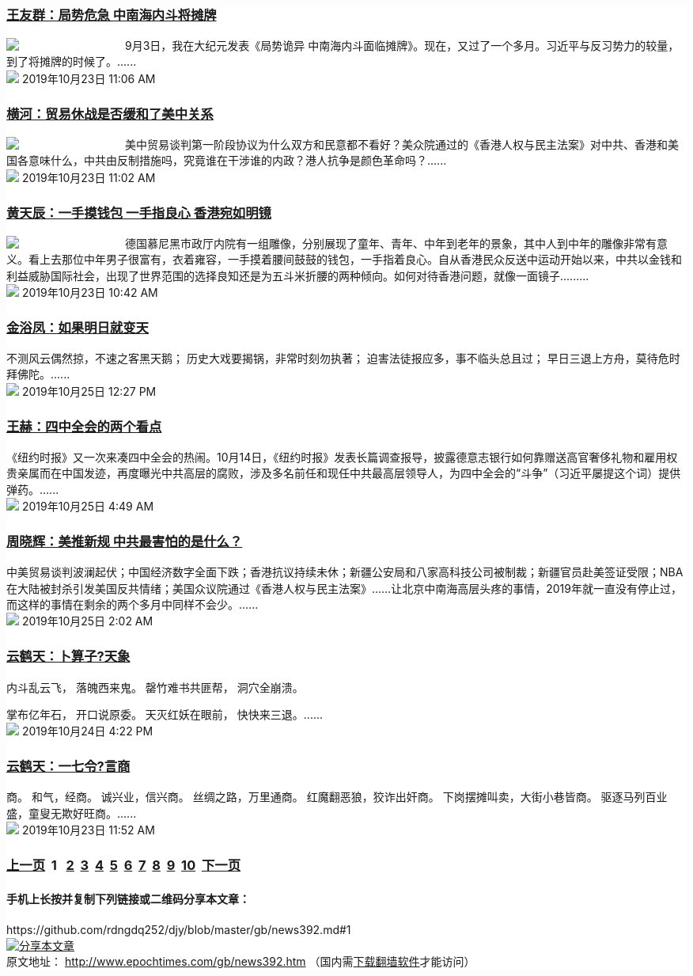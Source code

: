 <tr><td><h3><a href="https://github.com/rdngdq252/djy/blob/master/gb/19/10/23/n11606026.md#1" target="_blank">王友群：局势危急 中南海内斗将摊牌</a><br></h3><a href="https://github.com/rdngdq252/djy/blob/master/gb/19/10/23/n11606026.md#1" target="_blank"><img width="150" src="http://i.epochtimes.com/assets/uploads/2019/10/20190610-hsichiao-hk-01-600x400-150x120.jpg" align ="left"></a>9月3日，我在大纪元发表《局势诡异 中南海内斗面临摊牌》。现在，又过了一个多月。习近平与反习势力的较量，到了将摊牌的时候了。......<br><img align="bottom" src="http://www.epochtimes.com/assets/themes/djy/images/time.gif"> 2019年10月23日 11:06 AM			</td></tr>
<tr><td><h3><a href="https://github.com/rdngdq252/djy/blob/master/gb/19/10/23/n11606189.md#1" target="_blank">横河：贸易休战是否缓和了美中关系</a><br></h3><a href="https://github.com/rdngdq252/djy/blob/master/gb/19/10/23/n11606189.md#1" target="_blank"><img width="150" src="http://i.epochtimes.com/assets/uploads/2019/10/henhe1-600x400-150x120.jpg" align ="left"></a>美中贸易谈判第一阶段协议为什么双方和民意都不看好？美众院通过的《香港人权与民主法案》对中共、香港和美国各意味什么，中共由反制措施吗，究竟谁在干涉谁的内政？港人抗争是颜色革命吗？......<br><img align="bottom" src="http://www.epochtimes.com/assets/themes/djy/images/time.gif"> 2019年10月23日 11:02 AM			</td></tr>
<tr><td><h3><a href="https://github.com/rdngdq252/djy/blob/master/gb/19/10/22/n11605672.md#1" target="_blank">黄天辰：一手摸钱包 一手指良心 香港宛如明镜</a><br></h3><a href="https://github.com/rdngdq252/djy/blob/master/gb/19/10/22/n11605672.md#1" target="_blank"><img width="150" src="http://i.epochtimes.com/assets/uploads/2019/10/sculpture-150x120.png" align ="left"></a>德国慕尼黑市政厅内院有一组雕像，分别展现了童年、青年、中年到老年的景象，其中人到中年的雕像非常有意义。看上去那位中年男子很富有，衣着雍容，一手摸着腰间鼓鼓的钱包，一手指着良心。自从香港民众反送中运动开始以来，中共以金钱和利益威胁国际社会，出现了世界范围的选择良知还是为五斗米折腰的两种倾向。如何对待香港问题，就像一面镜子.........<br><img align="bottom" src="http://www.epochtimes.com/assets/themes/djy/images/time.gif"> 2019年10月23日 10:42 AM			</td></tr>
<tr><td><h3><a href="https://github.com/rdngdq252/djy/blob/master/gb/19/10/25/n11611135.md#1" target="_blank">金浴凤：如果明日就变天</a><br></h3>不测风云偶然掠，不速之客黑天鹅；
历史大戏要揭锅，非常时刻勿执著；
迫害法徒报应多，事不临头总且过；
早日三退上方舟，莫待危时拜佛陀。......<br><img align="bottom" src="http://www.epochtimes.com/assets/themes/djy/images/time.gif"> 2019年10月25日 12:27 PM			</td></tr>
<tr><td><h3><a href="https://github.com/rdngdq252/djy/blob/master/gb/19/10/24/n11610362.md#1" target="_blank">王赫：四中全会的两个看点</a><br></h3>《纽约时报》又一次来凑四中全会的热闹。10月14日，《纽约时报》发表长篇调查报导，披露德意志银行如何靠赠送高官奢侈礼物和雇用权贵亲属而在中国发迹，再度曝光中共高层的腐败，涉及多名前任和现任中共最高层领导人，为四中全会的“斗争”（习近平屡提这个词）提供弹药。......<br><img align="bottom" src="http://www.epochtimes.com/assets/themes/djy/images/time.gif"> 2019年10月25日 4:49 AM			</td></tr>
<tr><td><h3><a href="https://github.com/rdngdq252/djy/blob/master/gb/19/10/18/n11598057.md#1" target="_blank">周晓辉：美推新规 中共最害怕的是什么？</a><br></h3>中美贸易谈判波澜起伏；中国经济数字全面下跌；香港抗议持续未休；新疆公安局和八家高科技公司被制裁；新疆官员赴美签证受限；NBA在大陆被封杀引发美国反共情绪；美国众议院通过《香港人权与民主法案》……让北京中南海高层头疼的事情，2019年就一直没有停止过，而这样的事情在剩余的两个多月中同样不会少。......<br><img align="bottom" src="http://www.epochtimes.com/assets/themes/djy/images/time.gif"> 2019年10月25日 2:02 AM			</td></tr>
<tr><td><h3><a href="https://github.com/rdngdq252/djy/blob/master/gb/19/10/24/n11609023.md#1" target="_blank">云鹤天：卜算子?天象</a><br></h3>内斗乱云飞，
落魄西来鬼。
罄竹难书共匪帮，
洞穴全崩溃。

掌布亿年石，
开口说原委。
天灭红妖在眼前，
快快来三退。......<br><img align="bottom" src="http://www.epochtimes.com/assets/themes/djy/images/time.gif"> 2019年10月24日 4:22 PM			</td></tr>
<tr><td><h3><a href="https://github.com/rdngdq252/djy/blob/master/gb/19/10/23/n11606248.md#1" target="_blank">云鹤天：一七令?言商</a><br></h3>商。
和气，经商。
诚兴业，信兴商。
丝绸之路，万里通商。
红魔翻恶狼，狡诈出奸商。
下岗摆摊叫卖，大街小巷皆商。
驱逐马列百业盛，童叟无欺好旺商。......<br><img align="bottom" src="http://www.epochtimes.com/assets/themes/djy/images/time.gif"> 2019年10月23日 11:52 AM			</td></tr>
<tr><td><h3><a href="https://github.com/rdngdq252/djy/blob/master/gb/news392.md#1">上一页</a>&nbsp;&nbsp;1 &nbsp;&nbsp;<a href="https://github.com/rdngdq252/djy/blob/master/gb/news392_2.md#1">2</a>&nbsp;&nbsp;<a href="https://github.com/rdngdq252/djy/blob/master/gb/news392_3.md#1">3</a>&nbsp;&nbsp;<a href="https://github.com/rdngdq252/djy/blob/master/gb/news392_4.md#1">4</a>&nbsp;&nbsp;<a href="https://github.com/rdngdq252/djy/blob/master/gb/news392_5.md#1">5</a>&nbsp;&nbsp;<a href="https://github.com/rdngdq252/djy/blob/master/gb/news392_6.md#1">6</a>&nbsp;&nbsp;<a href="https://github.com/rdngdq252/djy/blob/master/gb/news392_7.md#1">7</a>&nbsp;&nbsp;<a href="https://github.com/rdngdq252/djy/blob/master/gb/news392_8.md#1">8</a>&nbsp;&nbsp;<a href="https://github.com/rdngdq252/djy/blob/master/gb/news392_9.md#1">9</a>&nbsp;&nbsp;<a href="https://github.com/rdngdq252/djy/blob/master/gb/news392_10.md#1">10</a>&nbsp;&nbsp;<a href="https://github.com/rdngdq252/djy/blob/master/gb/news392_2.md#1">下一页</a></h3></td></tr>
</table><h4>手机上长按并复制下列链接或二维码分享本文章：</h4>https://github.com/rdngdq252/djy/blob/master/gb/news392.md#1<br><a href="https://github.com/rdngdq252/djy/blob/master/gb/news392.md#1"><img src="http://www.hehaibao.com/qr/index.php?m=1&e=L&p=10&t=&d=https://github.com/rdngdq252/djy/blob/master/gb/news392.md%231" title="分享本文章"></a><br>原文地址： <a href="http://www.epochtimes.com/gb/news392.htm">http://www.epochtimes.com/gb/news392.htm</a>    （国内需<a href="https://git.io/JesJV">下载翻墙软件</a>才能访问）</p>
